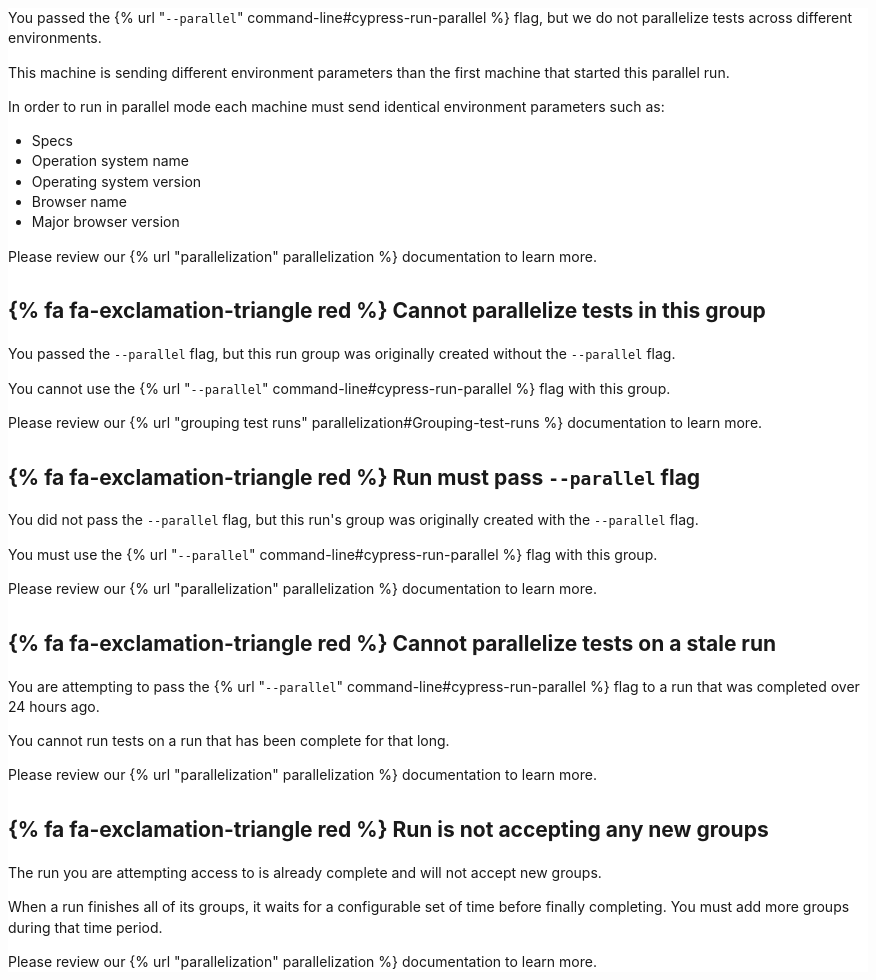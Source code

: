 You passed the {% url "`--parallel`" command-line#cypress-run-parallel %} flag, but we do not parallelize tests across different environments.

This machine is sending different environment parameters than the first machine that started this parallel run.

In order to run in parallel mode each machine must send identical environment parameters such as:

- Specs
- Operation system name
- Operating system version
- Browser name
- Major browser version

Please review our {% url "parallelization" parallelization %} documentation to learn more.

## {% fa fa-exclamation-triangle red %} Cannot parallelize tests in this group

You passed the `--parallel` flag, but this run group was originally created without the `--parallel` flag.

You cannot use the {% url "`--parallel`" command-line#cypress-run-parallel %} flag with this group.

Please review our {% url "grouping test runs" parallelization#Grouping-test-runs %} documentation to learn more.

## {% fa fa-exclamation-triangle red %} Run must pass `--parallel` flag

You did not pass the `--parallel` flag, but this run's group was originally created with the `--parallel` flag.

You must use the {% url "`--parallel`" command-line#cypress-run-parallel %} flag with this group.

Please review our {% url "parallelization" parallelization %} documentation to learn more.

## {% fa fa-exclamation-triangle red %} Cannot parallelize tests on a stale run

You are attempting to pass the {% url "`--parallel`" command-line#cypress-run-parallel %} flag to a run that was completed over 24 hours ago.

You cannot run tests on a run that has been complete for that long.

Please review our {% url "parallelization" parallelization %} documentation to learn more.

## {% fa fa-exclamation-triangle red %} Run is not accepting any new groups

The run you are attempting access to is already complete and will not accept new groups.

When a run finishes all of its groups, it waits for a configurable set of time before finally completing. You must add more groups during that time period.

Please review our {% url "parallelization" parallelization %} documentation to learn more.
